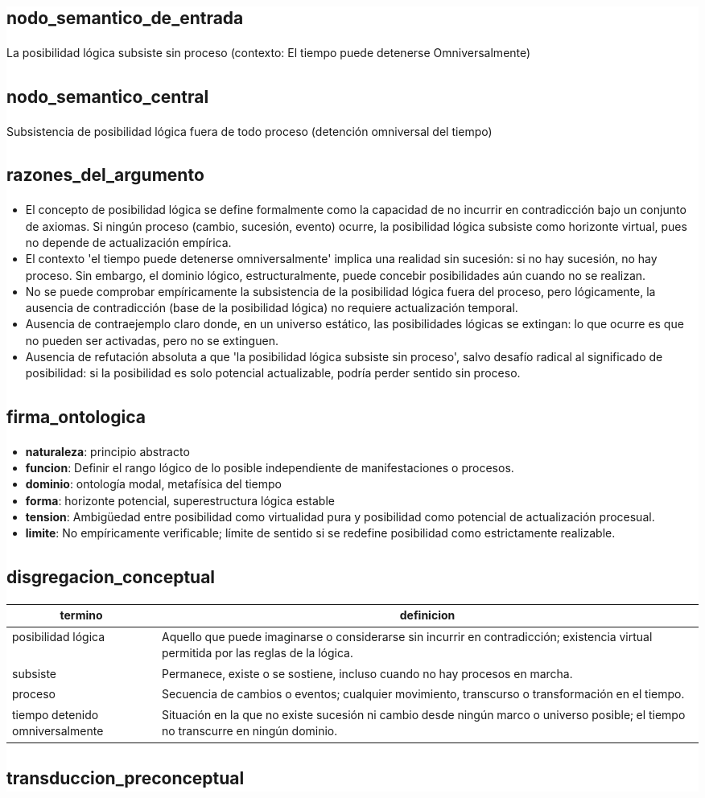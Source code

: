 ## nodo_semantico_de_entrada

La posibilidad lógica subsiste sin proceso (contexto: El tiempo puede detenerse Omniversalmente)

## nodo_semantico_central

Subsistencia de posibilidad lógica fuera de todo proceso (detención omniversal del tiempo)

## razones_del_argumento

- El concepto de posibilidad lógica se define formalmente como la capacidad de no incurrir en contradicción bajo un conjunto de axiomas. Si ningún proceso (cambio, sucesión, evento) ocurre, la posibilidad lógica subsiste como horizonte virtual, pues no depende de actualización empírica.
- El contexto 'el tiempo puede detenerse omniversalmente' implica una realidad sin sucesión: si no hay sucesión, no hay proceso. Sin embargo, el dominio lógico, estructuralmente, puede concebir posibilidades aún cuando no se realizan.
- No se puede comprobar empíricamente la subsistencia de la posibilidad lógica fuera del proceso, pero lógicamente, la ausencia de contradicción (base de la posibilidad lógica) no requiere actualización temporal.
- Ausencia de contraejemplo claro donde, en un universo estático, las posibilidades lógicas se extingan: lo que ocurre es que no pueden ser activadas, pero no se extinguen.
- Ausencia de refutación absoluta a que 'la posibilidad lógica subsiste sin proceso', salvo desafío radical al significado de posibilidad: si la posibilidad es solo potencial actualizable, podría perder sentido sin proceso.

## firma_ontologica

- **naturaleza**: principio abstracto
- **funcion**: Definir el rango lógico de lo posible independiente de manifestaciones o procesos.
- **dominio**: ontología modal, metafísica del tiempo
- **forma**: horizonte potencial, superestructura lógica estable
- **tension**: Ambigüedad entre posibilidad como virtualidad pura y posibilidad como potencial de actualización procesual.
- **limite**: No empíricamente verificable; límite de sentido si se redefine posibilidad como estrictamente realizable.

## disgregacion_conceptual

| termino | definicion |
| --- | --- |
| posibilidad lógica | Aquello que puede imaginarse o considerarse sin incurrir en contradicción; existencia virtual permitida por las reglas de la lógica. |
| subsiste | Permanece, existe o se sostiene, incluso cuando no hay procesos en marcha. |
| proceso | Secuencia de cambios o eventos; cualquier movimiento, transcurso o transformación en el tiempo. |
| tiempo detenido omniversalmente | Situación en la que no existe sucesión ni cambio desde ningún marco o universo posible; el tiempo no transcurre en ningún dominio. |

## transduccion_preconceptual
